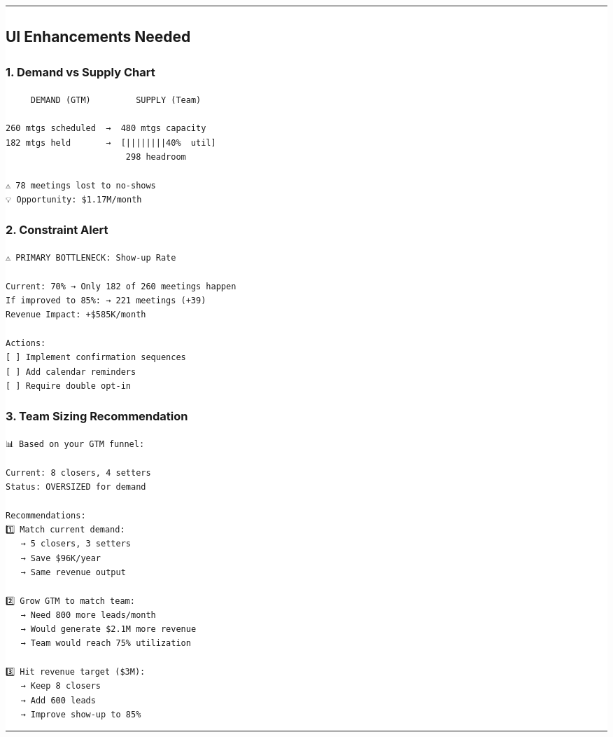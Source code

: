 
---

## UI Enhancements Needed

### 1. **Demand vs Supply Chart**

```
     DEMAND (GTM)         SUPPLY (Team)
    
260 mtgs scheduled  →  480 mtgs capacity
182 mtgs held       →  [||||||||40%  util]
                        298 headroom
                    
⚠️ 78 meetings lost to no-shows
💡 Opportunity: $1.17M/month
```

### 2. **Constraint Alert**

```
⚠️ PRIMARY BOTTLENECK: Show-up Rate

Current: 70% → Only 182 of 260 meetings happen
If improved to 85%: → 221 meetings (+39)
Revenue Impact: +$585K/month

Actions:
[ ] Implement confirmation sequences
[ ] Add calendar reminders  
[ ] Require double opt-in
```

### 3. **Team Sizing Recommendation**

```
📊 Based on your GTM funnel:

Current: 8 closers, 4 setters
Status: OVERSIZED for demand

Recommendations:
1️⃣ Match current demand:
   → 5 closers, 3 setters
   → Save $96K/year
   → Same revenue output

2️⃣ Grow GTM to match team:
   → Need 800 more leads/month
   → Would generate $2.1M more revenue
   → Team would reach 75% utilization

3️⃣ Hit revenue target ($3M):
   → Keep 8 closers
   → Add 600 leads
   → Improve show-up to 85%
```

---